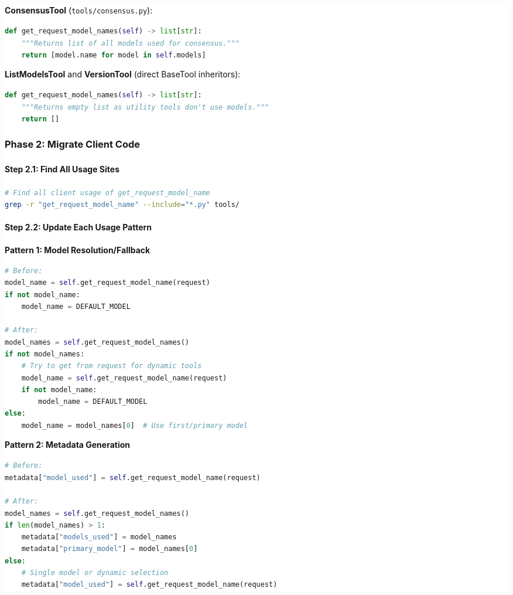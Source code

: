 **ConsensusTool** (`tools/consensus.py`):
```python
def get_request_model_names(self) -> list[str]:
    """Returns list of all models used for consensus."""
    return [model.name for model in self.models]
```

**ListModelsTool** and **VersionTool** (direct BaseTool inheritors):
```python
def get_request_model_names(self) -> list[str]:
    """Returns empty list as utility tools don't use models."""
    return []
```

### Phase 2: Migrate Client Code

#### Step 2.1: Find All Usage Sites

```bash
# Find all client usage of get_request_model_name
grep -r "get_request_model_name" --include="*.py" tools/
```

#### Step 2.2: Update Each Usage Pattern

**Pattern 1: Model Resolution/Fallback**
```python
# Before:
model_name = self.get_request_model_name(request)
if not model_name:
    model_name = DEFAULT_MODEL

# After:
model_names = self.get_request_model_names()
if not model_names:
    # Try to get from request for dynamic tools
    model_name = self.get_request_model_name(request)
    if not model_name:
        model_name = DEFAULT_MODEL
else:
    model_name = model_names[0]  # Use first/primary model
```

**Pattern 2: Metadata Generation**
```python
# Before:
metadata["model_used"] = self.get_request_model_name(request)

# After:
model_names = self.get_request_model_names()
if len(model_names) > 1:
    metadata["models_used"] = model_names
    metadata["primary_model"] = model_names[0]
else:
    # Single model or dynamic selection
    metadata["model_used"] = self.get_request_model_name(request)
```
